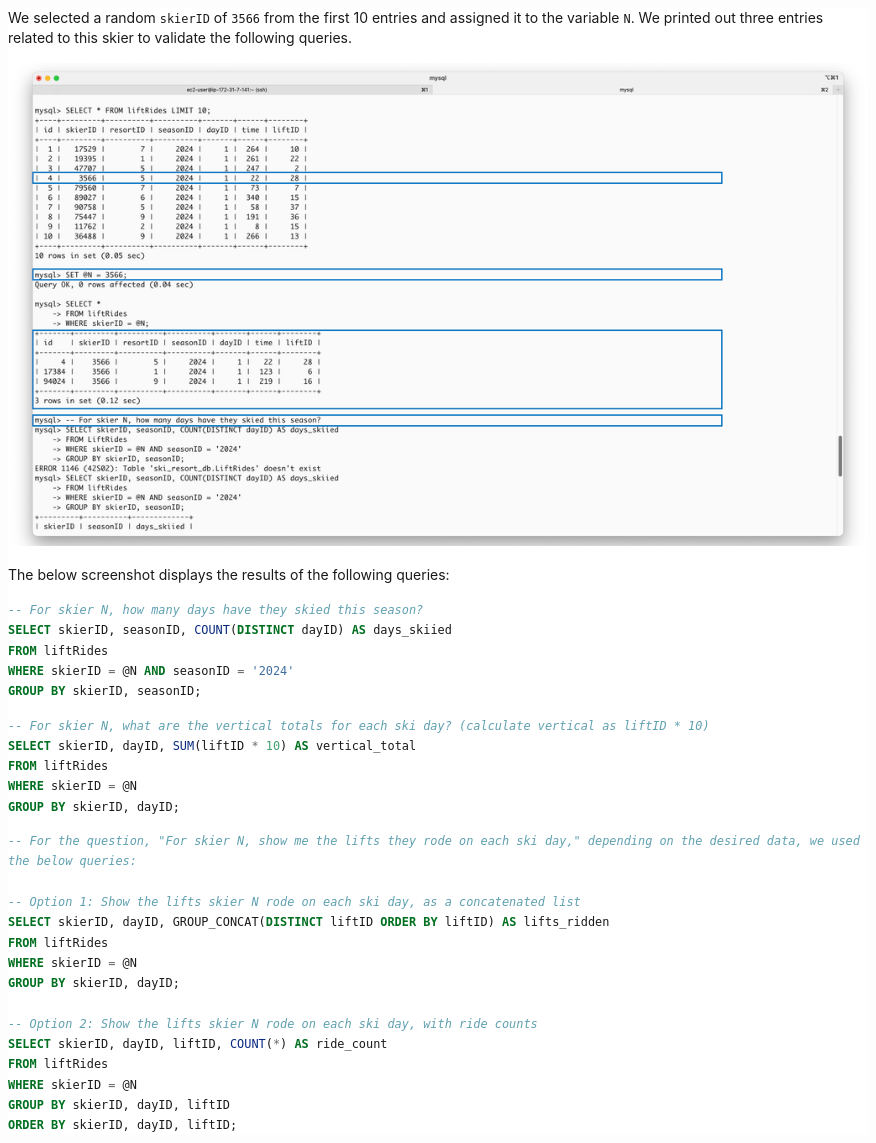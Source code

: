 We selected a random `skierID` of `3566` from the first 10 entries and assigned it to the variable `N`. We printed out three entries related to this skier to validate the following queries.

![DB Monitor](./Assets/HW3-DB-console-query-a.png)

The below screenshot displays the results of the following queries:

```SQL
-- For skier N, how many days have they skied this season?
SELECT skierID, seasonID, COUNT(DISTINCT dayID) AS days_skiied
FROM liftRides
WHERE skierID = @N AND seasonID = '2024'
GROUP BY skierID, seasonID;
```

```SQL
-- For skier N, what are the vertical totals for each ski day? (calculate vertical as liftID * 10)
SELECT skierID, dayID, SUM(liftID * 10) AS vertical_total
FROM liftRides
WHERE skierID = @N
GROUP BY skierID, dayID;
```

```SQL
-- For the question, "For skier N, show me the lifts they rode on each ski day," depending on the desired data, we used the below queries:

-- Option 1: Show the lifts skier N rode on each ski day, as a concatenated list
SELECT skierID, dayID, GROUP_CONCAT(DISTINCT liftID ORDER BY liftID) AS lifts_ridden
FROM liftRides
WHERE skierID = @N
GROUP BY skierID, dayID;

-- Option 2: Show the lifts skier N rode on each ski day, with ride counts
SELECT skierID, dayID, liftID, COUNT(*) AS ride_count
FROM liftRides
WHERE skierID = @N
GROUP BY skierID, dayID, liftID
ORDER BY skierID, dayID, liftID;
```
